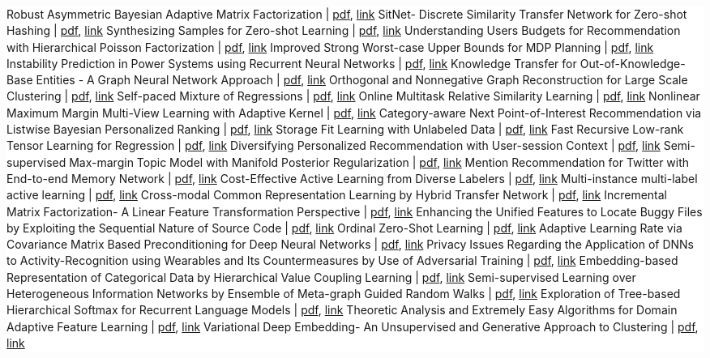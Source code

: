Robust Asymmetric Bayesian Adaptive Matrix Factorization | [pdf](https://www.ijcai.org/proceedings/0244.pdf), [link](https://www.ijcai.org/proceedings/2017/244)
SitNet- Discrete Similarity Transfer Network for Zero-shot Hashing | [pdf](https://www.ijcai.org/proceedings/0245.pdf), [link](https://www.ijcai.org/proceedings/2017/245)
Synthesizing Samples for Zero-shot Learning | [pdf](https://www.ijcai.org/proceedings/0246.pdf), [link](https://www.ijcai.org/proceedings/2017/246)
Understanding Users Budgets for Recommendation with Hierarchical Poisson Factorization | [pdf](https://www.ijcai.org/proceedings/0247.pdf), [link](https://www.ijcai.org/proceedings/2017/247)
Improved Strong Worst-case Upper Bounds for MDP Planning | [pdf](https://www.ijcai.org/proceedings/0248.pdf), [link](https://www.ijcai.org/proceedings/2017/248)
Instability Prediction in Power Systems using Recurrent Neural Networks | [pdf](https://www.ijcai.org/proceedings/0249.pdf), [link](https://www.ijcai.org/proceedings/2017/249)
Knowledge Transfer for Out-of-Knowledge-Base Entities - A Graph Neural Network Approach | [pdf](https://www.ijcai.org/proceedings/0250.pdf), [link](https://www.ijcai.org/proceedings/2017/250)
Orthogonal and Nonnegative Graph Reconstruction for Large Scale Clustering | [pdf](https://www.ijcai.org/proceedings/0251.pdf), [link](https://www.ijcai.org/proceedings/2017/251)
Self-paced Mixture of Regressions | [pdf](https://www.ijcai.org/proceedings/0252.pdf), [link](https://www.ijcai.org/proceedings/2017/252)
Online Multitask Relative Similarity Learning | [pdf](https://www.ijcai.org/proceedings/0253.pdf), [link](https://www.ijcai.org/proceedings/2017/253)
Nonlinear Maximum Margin Multi-View Learning with Adaptive Kernel | [pdf](https://www.ijcai.org/proceedings/0254.pdf), [link](https://www.ijcai.org/proceedings/2017/254)
Category-aware Next Point-of-Interest Recommendation via Listwise Bayesian Personalized Ranking | [pdf](https://www.ijcai.org/proceedings/0255.pdf), [link](https://www.ijcai.org/proceedings/2017/255)
Storage Fit Learning with Unlabeled Data | [pdf](https://www.ijcai.org/proceedings/0256.pdf), [link](https://www.ijcai.org/proceedings/2017/256)
Fast Recursive Low-rank Tensor Learning for Regression | [pdf](https://www.ijcai.org/proceedings/0257.pdf), [link](https://www.ijcai.org/proceedings/2017/257)
Diversifying Personalized Recommendation with User-session Context | [pdf](https://www.ijcai.org/proceedings/0258.pdf), [link](https://www.ijcai.org/proceedings/2017/258)
Semi-supervised Max-margin Topic Model with Manifold Posterior Regularization | [pdf](https://www.ijcai.org/proceedings/0259.pdf), [link](https://www.ijcai.org/proceedings/2017/259)
Mention Recommendation for Twitter with End-to-end Memory Network | [pdf](https://www.ijcai.org/proceedings/0260.pdf), [link](https://www.ijcai.org/proceedings/2017/260)
Cost-Effective Active Learning from Diverse Labelers | [pdf](https://www.ijcai.org/proceedings/0261.pdf), [link](https://www.ijcai.org/proceedings/2017/261)
Multi-instance multi-label active learning | [pdf](https://www.ijcai.org/proceedings/0262.pdf), [link](https://www.ijcai.org/proceedings/2017/262)
Cross-modal Common Representation Learning by Hybrid Transfer Network | [pdf](https://www.ijcai.org/proceedings/0263.pdf), [link](https://www.ijcai.org/proceedings/2017/263)
Incremental Matrix Factorization- A Linear Feature Transformation Perspective | [pdf](https://www.ijcai.org/proceedings/0264.pdf), [link](https://www.ijcai.org/proceedings/2017/264)
Enhancing the Unified Features to Locate Buggy Files by Exploiting the Sequential Nature of Source Code | [pdf](https://www.ijcai.org/proceedings/0265.pdf), [link](https://www.ijcai.org/proceedings/2017/265)
Ordinal Zero-Shot Learning | [pdf](https://www.ijcai.org/proceedings/0266.pdf), [link](https://www.ijcai.org/proceedings/2017/266)
Adaptive Learning Rate via Covariance Matrix Based Preconditioning for Deep Neural Networks | [pdf](https://www.ijcai.org/proceedings/0267.pdf), [link](https://www.ijcai.org/proceedings/2017/267)
Privacy Issues Regarding the Application of DNNs to Activity-Recognition using Wearables and Its Countermeasures by Use of Adversarial Training | [pdf](https://www.ijcai.org/proceedings/0268.pdf), [link](https://www.ijcai.org/proceedings/2017/268)
Embedding-based Representation of Categorical Data by Hierarchical Value Coupling Learning | [pdf](https://www.ijcai.org/proceedings/0269.pdf), [link](https://www.ijcai.org/proceedings/2017/269)
Semi-supervised Learning over Heterogeneous Information Networks by Ensemble of Meta-graph Guided Random Walks | [pdf](https://www.ijcai.org/proceedings/0270.pdf), [link](https://www.ijcai.org/proceedings/2017/270)
Exploration of Tree-based Hierarchical Softmax for Recurrent Language Models | [pdf](https://www.ijcai.org/proceedings/0271.pdf), [link](https://www.ijcai.org/proceedings/2017/271)
Theoretic Analysis and Extremely Easy Algorithms for Domain Adaptive Feature Learning | [pdf](https://www.ijcai.org/proceedings/0272.pdf), [link](https://www.ijcai.org/proceedings/2017/272)
Variational Deep Embedding- An Unsupervised and Generative Approach to Clustering | [pdf](https://www.ijcai.org/proceedings/0273.pdf), [link](https://www.ijcai.org/proceedings/2017/273)
